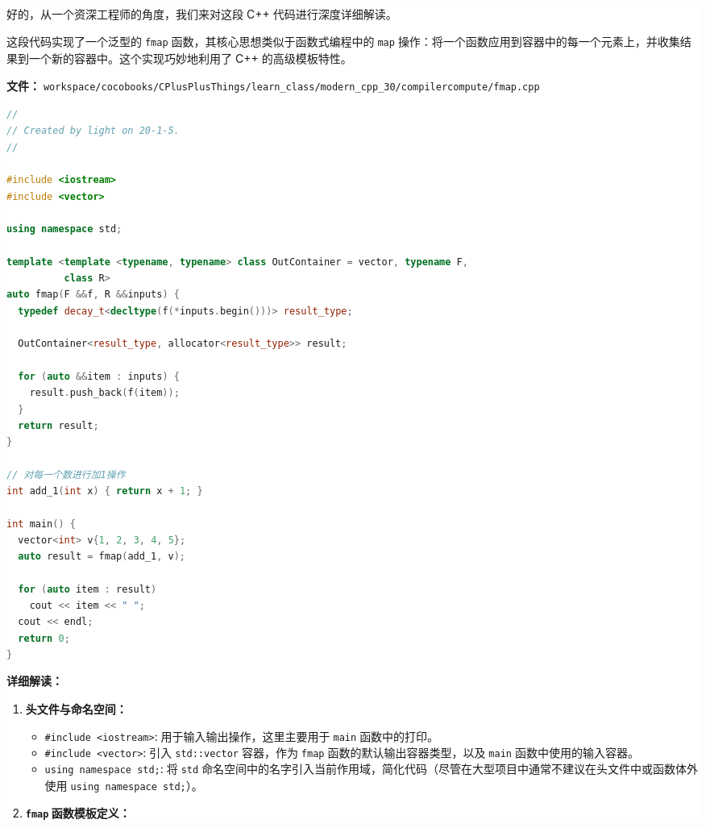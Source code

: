 


好的，从一个资深工程师的角度，我们来对这段 C++ 代码进行深度详细解读。

这段代码实现了一个泛型的 `fmap` 函数，其核心思想类似于函数式编程中的 `map` 操作：将一个函数应用到容器中的每一个元素上，并收集结果到一个新的容器中。这个实现巧妙地利用了 C++ 的高级模板特性。

**文件：** `workspace/cocobooks/CPlusPlusThings/learn_class/modern_cpp_30/compilercompute/fmap.cpp`

```c++
//
// Created by light on 20-1-5.
//

#include <iostream>
#include <vector>

using namespace std;

template <template <typename, typename> class OutContainer = vector, typename F,
          class R>
auto fmap(F &&f, R &&inputs) {
  typedef decay_t<decltype(f(*inputs.begin()))> result_type;

  OutContainer<result_type, allocator<result_type>> result;

  for (auto &&item : inputs) {
    result.push_back(f(item));
  }
  return result;
}

// 对每一个数进行加1操作
int add_1(int x) { return x + 1; }

int main() {
  vector<int> v{1, 2, 3, 4, 5};
  auto result = fmap(add_1, v);

  for (auto item : result)
    cout << item << " ";
  cout << endl;
  return 0;
}
```

**详细解读：**

1.  **头文件与命名空间：**
    *   `#include <iostream>`: 用于输入输出操作，这里主要用于 `main` 函数中的打印。
    *   `#include <vector>`: 引入 `std::vector` 容器，作为 `fmap` 函数的默认输出容器类型，以及 `main` 函数中使用的输入容器。
    *   `using namespace std;`: 将 `std` 命名空间中的名字引入当前作用域，简化代码（尽管在大型项目中通常不建议在头文件中或函数体外使用 `using namespace std;`）。

2.  **`fmap` 函数模板定义：**

